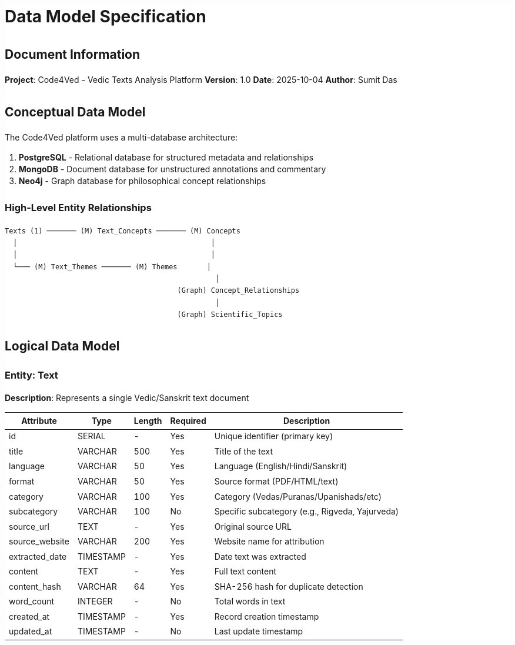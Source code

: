 # Data Model Specification

## Document Information
**Project**: Code4Ved - Vedic Texts Analysis Platform
**Version**: 1.0
**Date**: 2025-10-04
**Author**: Sumit Das

## Conceptual Data Model

The Code4Ved platform uses a multi-database architecture:

1. **PostgreSQL** - Relational database for structured metadata and relationships
2. **MongoDB** - Document database for unstructured annotations and commentary
3. **Neo4j** - Graph database for philosophical concept relationships

### High-Level Entity Relationships

```
Texts (1) ─────── (M) Text_Concepts ─────── (M) Concepts
  │                                              │
  │                                              │
  └─── (M) Text_Themes ─────── (M) Themes       │
                                                  │
                                         (Graph) Concept_Relationships
                                                  │
                                         (Graph) Scientific_Topics
```

## Logical Data Model

### Entity: Text
**Description**: Represents a single Vedic/Sanskrit text document

| Attribute | Type | Length | Required | Description |
|-----------|------|--------|----------|-------------|
| id | SERIAL | - | Yes | Unique identifier (primary key) |
| title | VARCHAR | 500 | Yes | Title of the text |
| language | VARCHAR | 50 | Yes | Language (English/Hindi/Sanskrit) |
| format | VARCHAR | 50 | Yes | Source format (PDF/HTML/text) |
| category | VARCHAR | 100 | Yes | Category (Vedas/Puranas/Upanishads/etc) |
| subcategory | VARCHAR | 100 | No | Specific subcategory (e.g., Rigveda, Yajurveda) |
| source_url | TEXT | - | Yes | Original source URL |
| source_website | VARCHAR | 200 | Yes | Website name for attribution |
| extracted_date | TIMESTAMP | - | Yes | Date text was extracted |
| content | TEXT | - | Yes | Full text content |
| content_hash | VARCHAR | 64 | Yes | SHA-256 hash for duplicate detection |
| word_count | INTEGER | - | No | Total words in text |
| created_at | TIMESTAMP | - | Yes | Record creation timestamp |
| updated_at | TIMESTAMP | - | No | Last update timestamp |
